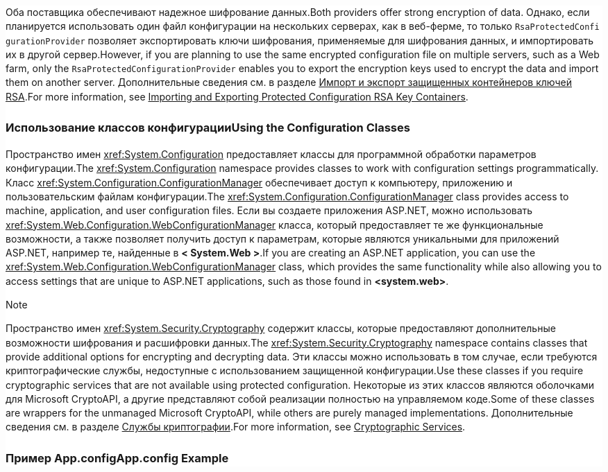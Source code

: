  <span data-ttu-id="08bc9-196">Оба поставщика обеспечивают надежное шифрование данных.</span><span class="sxs-lookup"><span data-stu-id="08bc9-196">Both providers offer strong encryption of data.</span></span> <span data-ttu-id="08bc9-197">Однако, если планируется использовать один файл конфигурации на нескольких серверах, как в веб-ферме, то только `RsaProtectedConfigurationProvider` позволяет экспортировать ключи шифрования, применяемые для шифрования данных, и импортировать их в другой сервер.</span><span class="sxs-lookup"><span data-stu-id="08bc9-197">However, if you are planning to use the same encrypted configuration file on multiple servers, such as a Web farm, only the `RsaProtectedConfigurationProvider` enables you to export the encryption keys used to encrypt the data and import them on another server.</span></span> <span data-ttu-id="08bc9-198">Дополнительные сведения см. в разделе [Импорт и экспорт защищенных контейнеров ключей RSA](http://msdn.microsoft.com/library/f3022b39-f17f-48c1-b067-025eab0ce8bc).</span><span class="sxs-lookup"><span data-stu-id="08bc9-198">For more information, see [Importing and Exporting Protected Configuration RSA Key Containers](http://msdn.microsoft.com/library/f3022b39-f17f-48c1-b067-025eab0ce8bc).</span></span>  
  
### <a name="using-the-configuration-classes"></a><span data-ttu-id="08bc9-199">Использование классов конфигурации</span><span class="sxs-lookup"><span data-stu-id="08bc9-199">Using the Configuration Classes</span></span>  
 <span data-ttu-id="08bc9-200">Пространство имен <xref:System.Configuration> предоставляет классы для программной обработки параметров конфигурации.</span><span class="sxs-lookup"><span data-stu-id="08bc9-200">The <xref:System.Configuration> namespace provides classes to work with configuration settings programmatically.</span></span> <span data-ttu-id="08bc9-201">Класс <xref:System.Configuration.ConfigurationManager> обеспечивает доступ к компьютеру, приложению и пользовательским файлам конфигурации.</span><span class="sxs-lookup"><span data-stu-id="08bc9-201">The <xref:System.Configuration.ConfigurationManager> class provides access to machine, application, and user configuration files.</span></span> <span data-ttu-id="08bc9-202">Если вы создаете приложения ASP.NET, можно использовать <xref:System.Web.Configuration.WebConfigurationManager> класса, который предоставляет те же функциональные возможности, а также позволяет получить доступ к параметрам, которые являются уникальными для приложений ASP.NET, например те, найденные в  **\< System.Web >**.</span><span class="sxs-lookup"><span data-stu-id="08bc9-202">If you are creating an ASP.NET application, you can use the <xref:System.Web.Configuration.WebConfigurationManager> class, which provides the same functionality while also allowing you to access settings that are unique to ASP.NET applications, such as those found in **\<system.web>**.</span></span>  
  
> [!NOTE]
>  <span data-ttu-id="08bc9-203">Пространство имен <xref:System.Security.Cryptography> содержит классы, которые предоставляют дополнительные возможности шифрования и расшифровки данных.</span><span class="sxs-lookup"><span data-stu-id="08bc9-203">The <xref:System.Security.Cryptography> namespace contains classes that provide additional options for encrypting and decrypting data.</span></span> <span data-ttu-id="08bc9-204">Эти классы можно использовать в том случае, если требуются криптографические службы, недоступные с использованием защищенной конфигурации.</span><span class="sxs-lookup"><span data-stu-id="08bc9-204">Use these classes if you require cryptographic services that are not available using protected configuration.</span></span> <span data-ttu-id="08bc9-205">Некоторые из этих классов являются оболочками для Microsoft CryptoAPI, а другие представляют собой реализации полностью на управляемом коде.</span><span class="sxs-lookup"><span data-stu-id="08bc9-205">Some of these classes are wrappers for the unmanaged Microsoft CryptoAPI, while others are purely managed implementations.</span></span> <span data-ttu-id="08bc9-206">Дополнительные сведения см. в разделе [Службы криптографии](http://msdn.microsoft.com/en-us/68a1e844-c63c-44af-9247-f6716eb23781).</span><span class="sxs-lookup"><span data-stu-id="08bc9-206">For more information, see [Cryptographic Services](http://msdn.microsoft.com/en-us/68a1e844-c63c-44af-9247-f6716eb23781).</span></span>  
  
### <a name="appconfig-example"></a><span data-ttu-id="08bc9-207">Пример App.config</span><span class="sxs-lookup"><span data-stu-id="08bc9-207">App.config Example</span></span>  
